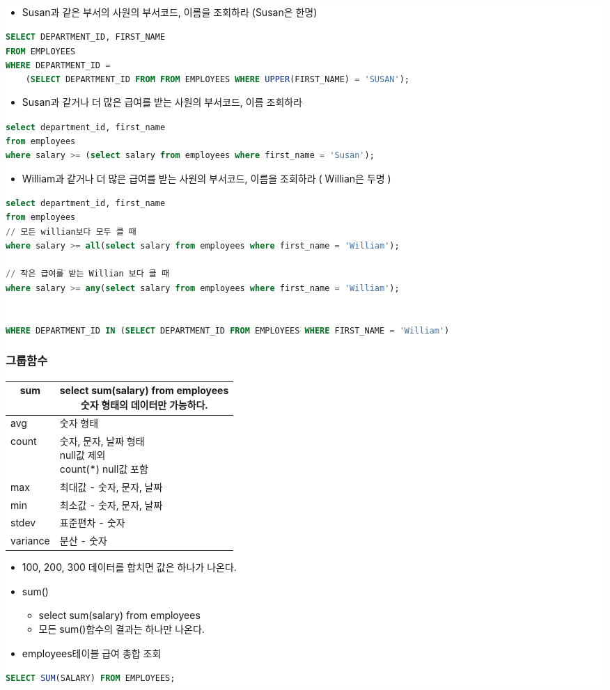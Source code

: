* Susan과 같은 부서의 사원의 부서코드, 이름을 조회하라 (Susan은 한명)

```sql
SELECT DEPARTMENT_ID, FIRST_NAME
FROM EMPLOYEES
WHERE DEPARTMENT_ID = 
	(SELECT DEPARTMENT_ID FROM FROM EMPLOYEES WHERE UPPER(FIRST_NAME) = 'SUSAN');
```

* Susan과 같거나 더 많은 급여를 받는 사원의 부서코드, 이름 조회하라

```sql
select department_id, first_name
from employees
where salary >= (select salary from employees where first_name = 'Susan');
```

* William과 같거나 더 많은 급여를 받는 사원의 부서코드, 이름을 조회하라 ( Willian은 두명 )

```sql
select department_id, first_name
from employees
// 모든 willian보다 모두 클 때
where salary >= all(select salary from employees where first_name = 'William');

// 작은 급여를 받는 Willian 보다 클 때
where salary >= any(select salary from employees where first_name = 'William');


WHERE DEPARTMENT_ID IN (SELECT DEPARTMENT_ID FROM EMPLOYEES WHERE FIRST_NAME = 'William')
```

### 그룹함수

| sum      | select sum(salary) from employees<br />숫자 형태의 데이터만 가능하다. |
| -------- | ------------------------------------------------------------ |
| avg      | 숫자 형태                                                    |
| count    | 숫자, 문자, 날짜 형태<br />null값 제외<br />count(*) null값 포함 |
| max      | 최대값 - 숫자, 문자, 날짜                                    |
| min      | 최소값 - 숫자, 문자, 날짜                                    |
| stdev    | 표준편차 - 숫자                                              |
| variance | 분산 - 숫자                                                  |

* 100, 200, 300 데이터를 합치면 값은 하나가 나온다.
* sum()
  * select sum(salary) from employees
  * 모든 sum()함수의 결과는 하나만 나온다.

* employees테이블 급여 총합 조회

```sql
SELECT SUM(SALARY) FROM EMPLOYEES;
```
